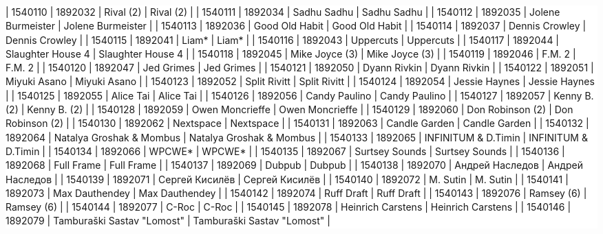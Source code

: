 | 1540110 | 1892032 | Rival (2) | Rival (2) |
| 1540111 | 1892034 | Sadhu Sadhu | Sadhu Sadhu |
| 1540112 | 1892035 | Jolene Burmeister | Jolene Burmeister |
| 1540113 | 1892036 | Good Old Habit | Good Old Habit |
| 1540114 | 1892037 | Dennis Crowley | Dennis Crowley |
| 1540115 | 1892041 | Liam* | Liam* |
| 1540116 | 1892043 | Uppercuts | Uppercuts |
| 1540117 | 1892044 | Slaughter House 4 | Slaughter House 4 |
| 1540118 | 1892045 | Mike Joyce (3) | Mike Joyce (3) |
| 1540119 | 1892046 | F.M. 2 | F.M. 2 |
| 1540120 | 1892047 | Jed Grimes | Jed Grimes |
| 1540121 | 1892050 | Dyann Rivkin | Dyann Rivkin |
| 1540122 | 1892051 | Miyuki Asano | Miyuki Asano |
| 1540123 | 1892052 | Split Rivitt | Split Rivitt |
| 1540124 | 1892054 | Jessie Haynes | Jessie Haynes |
| 1540125 | 1892055 | Alice Tai | Alice Tai |
| 1540126 | 1892056 | Candy Paulino | Candy Paulino |
| 1540127 | 1892057 | Kenny B. (2) | Kenny B. (2) |
| 1540128 | 1892059 | Owen Moncrieffe | Owen Moncrieffe |
| 1540129 | 1892060 | Don Robinson (2) | Don Robinson (2) |
| 1540130 | 1892062 | Nextspace | Nextspace |
| 1540131 | 1892063 | Candle Garden | Candle Garden |
| 1540132 | 1892064 | Natalya Groshak & Mombus | Natalya Groshak & Mombus |
| 1540133 | 1892065 | INFINITUM & D.Timin | INFINITUM & D.Timin |
| 1540134 | 1892066 | WPCWE* | WPCWE* |
| 1540135 | 1892067 | Surtsey Sounds | Surtsey Sounds |
| 1540136 | 1892068 | Full Frame | Full Frame |
| 1540137 | 1892069 | Dubpub | Dubpub |
| 1540138 | 1892070 | Андрей Наследов | Андрей Наследов |
| 1540139 | 1892071 | Сергей Кисилёв | Сергей Кисилёв |
| 1540140 | 1892072 | M. Sutin | M. Sutin |
| 1540141 | 1892073 | Max Dauthendey | Max Dauthendey |
| 1540142 | 1892074 | Ruff Draft | Ruff Draft |
| 1540143 | 1892076 | Ramsey (6) | Ramsey (6) |
| 1540144 | 1892077 | C-Roc | C-Roc |
| 1540145 | 1892078 | Heinrich Carstens | Heinrich Carstens |
| 1540146 | 1892079 | Tamburaški Sastav "Lomost" | Tamburaški Sastav "Lomost" |